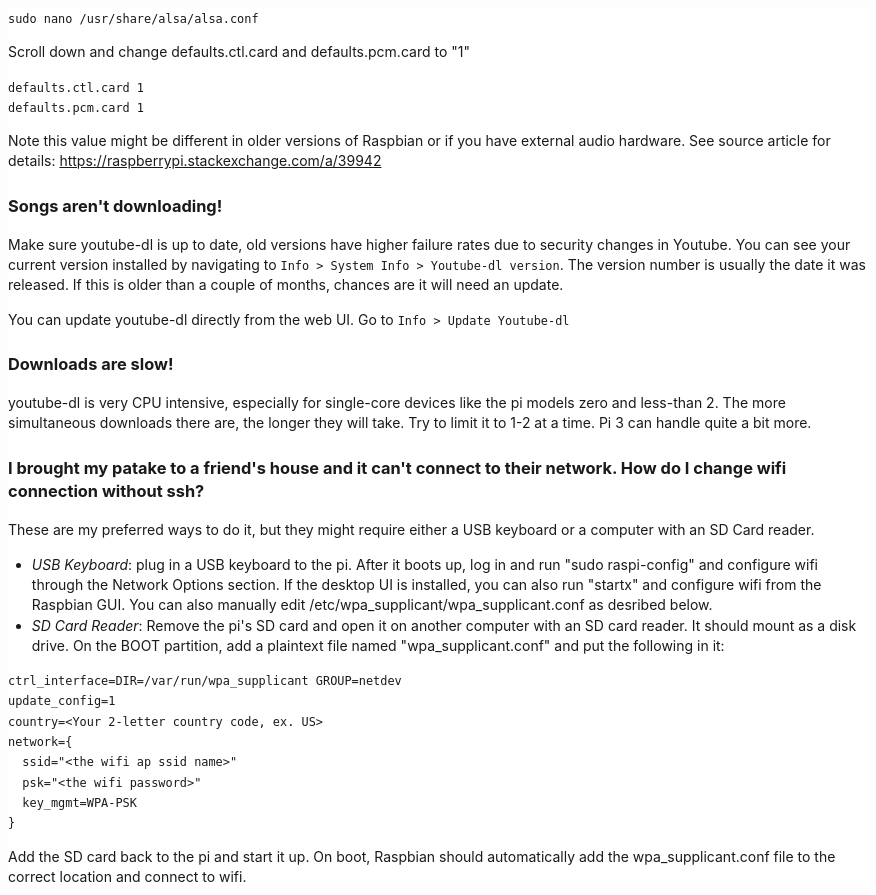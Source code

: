`sudo nano /usr/share/alsa/alsa.conf`

Scroll down and change defaults.ctl.card and defaults.pcm.card to "1"

```
defaults.ctl.card 1
defaults.pcm.card 1
```

Note this value might be different in older versions of Raspbian or if you have external audio hardware. See source article for details: https://raspberrypi.stackexchange.com/a/39942

### Songs aren't downloading!

Make sure youtube-dl is up to date, old versions have higher failure rates due to security changes in Youtube. You can see your current version installed by navigating to `Info > System Info > Youtube-dl version`. The version number is usually the date it was released. If this is older than a couple of months, chances are it will need an update.

You can update youtube-dl directly from the web UI. Go to `Info > Update Youtube-dl`

### Downloads are slow!

youtube-dl is very CPU intensive, especially for single-core devices like the pi models zero and less-than 2. The more simultaneous downloads there are, the longer they will take. Try to limit it to 1-2 at a time. Pi 3 can handle quite a bit more.

### I brought my patake to a friend's house and it can't connect to their network. How do I change wifi connection without ssh?

These are my preferred ways to do it, but they might require either a USB keyboard or a computer with an SD Card reader.

- _USB Keyboard_: plug in a USB keyboard to the pi. After it boots up, log in and run "sudo raspi-config" and configure wifi through the Network Options section. If the desktop UI is installed, you can also run "startx" and configure wifi from the Raspbian GUI. You can also manually edit /etc/wpa_supplicant/wpa_supplicant.conf as desribed below.
- _SD Card Reader_: Remove the pi's SD card and open it on another computer with an SD card reader. It should mount as a disk drive. On the BOOT partition, add a plaintext file named "wpa_supplicant.conf" and put the following in it:

```
ctrl_interface=DIR=/var/run/wpa_supplicant GROUP=netdev
update_config=1
country=<Your 2-letter country code, ex. US>
network={
  ssid="<the wifi ap ssid name>"
  psk="<the wifi password>"
  key_mgmt=WPA-PSK
}
```

Add the SD card back to the pi and start it up. On boot, Raspbian should automatically add the wpa_supplicant.conf file to the correct location and connect to wifi.
